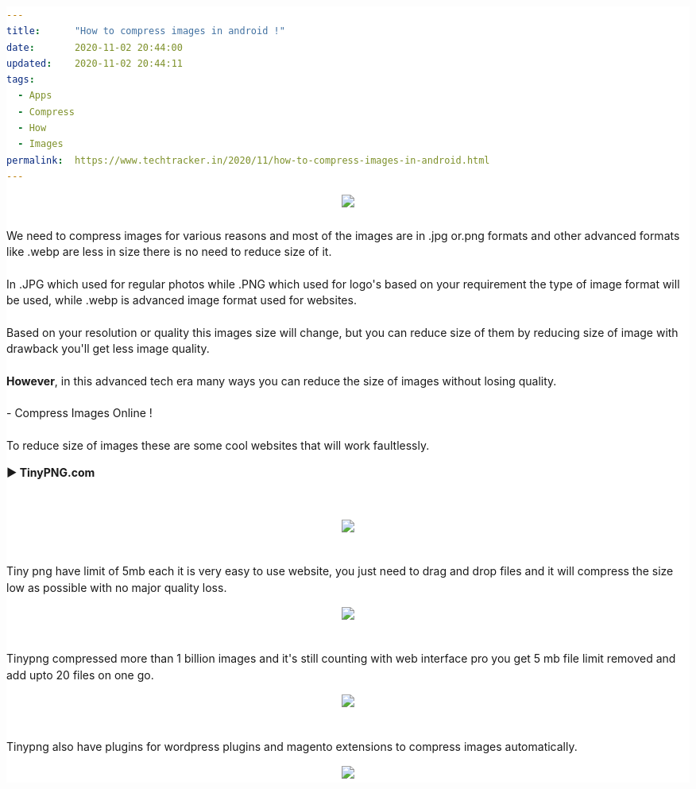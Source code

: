 ```yaml
---
title:		"How to compress images in android !"
date:		2020-11-02 20:44:00
updated:	2020-11-02 20:44:11
tags: 
  - Apps
  - Compress
  - How
  - Images	
permalink:	https://www.techtracker.in/2020/11/how-to-compress-images-in-android.html
---
```


<div><div class="separator" style="clear: both; text-align: center;">
  <a href="https://lh3.googleusercontent.com/-VKPJT47Pruo/X6AiQVoFKcI/AAAAAAAACFM/Q1ZmsdHL_hEjs0TTNU8gdPrQ0ioQ0wacwCLcBGAsYHQ/s1600/1604330044340888-0.png" imageanchor="1" style="margin-left: 1em; margin-right: 1em;">
    <img border="0" src="https://lh3.googleusercontent.com/-VKPJT47Pruo/X6AiQVoFKcI/AAAAAAAACFM/Q1ZmsdHL_hEjs0TTNU8gdPrQ0ioQ0wacwCLcBGAsYHQ/s1600/1604330044340888-0.png" width="400">
  </a>
</div></div><div><br></div>We need to compress images for various reasons and most of the images are in .jpg or.png formats and other advanced formats like .webp are less in size there is no need to reduce size of it.<div><br></div><div>In .JPG which used for regular photos while .PNG which used for logo's based on your requirement the type of image format will be used, while .webp is advanced image format used for websites.</div><div><br></div><div>Based on your resolution or quality this images size will change, but you can reduce size of them by reducing size of image with drawback you'll get less image quality.</div><div><br></div><div><b>However</b>, in this advanced tech era many ways you can reduce the size of images without losing quality.</div><div><br></div><div>- Compress Images Online !</div><div><br></div><div>To reduce size of images these are some cool websites that will work faultlessly.</div><div><p dir="ltr"><b>▶ TinyPNG.com&nbsp;</b></p><p dir="ltr"><b><br></b></p><p dir="ltr"><b></b></p><div class="separator" style="clear: both; text-align: center;"><b>
  <a href="https://lh3.googleusercontent.com/-IG7cHJEv9uA/X57y82tX00I/AAAAAAAACDM/8FAmTU9SwTMo2gn1KGCV1wzftua2-5zwwCLcBGAsYHQ/s1600/1604252396990384-0.png" imageanchor="1" style="margin-left: 1em; margin-right: 1em;">
    <img border="0" src="https://lh3.googleusercontent.com/-IG7cHJEv9uA/X57y82tX00I/AAAAAAAACDM/8FAmTU9SwTMo2gn1KGCV1wzftua2-5zwwCLcBGAsYHQ/s1600/1604252396990384-0.png" width="400">
  </a>
</b></div><b><br></b><p></p><p dir="ltr">Tiny png have limit of 5mb each it is very easy to use website, you just need to drag and drop files and it will compress the size low as possible with no major quality loss.</p><p dir="ltr"></p><div class="separator" style="clear: both; text-align: center;">
  <a href="https://lh3.googleusercontent.com/-VtRdRmNw6KU/X57y7FDM2PI/AAAAAAAACDI/MLLCIw8ssEkMgwC_eAtMKUSvhwfsOJ8-gCLcBGAsYHQ/s1600/1604252392845132-1.png" imageanchor="1" style="margin-left: 1em; margin-right: 1em;">
    <img border="0" src="https://lh3.googleusercontent.com/-VtRdRmNw6KU/X57y7FDM2PI/AAAAAAAACDI/MLLCIw8ssEkMgwC_eAtMKUSvhwfsOJ8-gCLcBGAsYHQ/s1600/1604252392845132-1.png" width="400">
  </a>
</div><br><p></p><p dir="ltr">Tinypng compressed more than 1 billion images and it's still counting with web interface pro you get 5 mb file limit removed and add upto 20 files on one go.</p><p dir="ltr"></p><div class="separator" style="clear: both; text-align: center;">
  <a href="https://lh3.googleusercontent.com/-PH8vuOzS2FQ/X57y6AS-ISI/AAAAAAAACDE/6IHwt2PDYok-PWnbhX0UvZpHnQ_JcjGBQCLcBGAsYHQ/s1600/1604252386501953-2.png" imageanchor="1" style="margin-left: 1em; margin-right: 1em;">
    <img border="0" src="https://lh3.googleusercontent.com/-PH8vuOzS2FQ/X57y6AS-ISI/AAAAAAAACDE/6IHwt2PDYok-PWnbhX0UvZpHnQ_JcjGBQCLcBGAsYHQ/s1600/1604252386501953-2.png" width="400">
  </a>
</div><br><p></p><p dir="ltr">Tinypng also have plugins for wordpress plugins and magento extensions to compress images automatically.</p><p dir="ltr"></p><div class="separator" style="clear: both; text-align: center;">
  <a href="https://lh3.googleusercontent.com/-SXd6KDY1IeY/X57y4XbUJYI/AAAAAAAACDA/DlYCgdvy95cJrmiZ621ovjep2PL1wzdxgCLcBGAsYHQ/s1600/1604252380140530-3.png" imageanchor="1" style="margin-left: 1em; margin-right: 1em;">
    <img border="0" src="https://lh3.googleusercontent.com/-SXd6KDY1IeY/X57y4XbUJYI/AAAAAAAACDA/DlYCgdvy95cJrmiZ621ovjep2PL1wzdxgCLcBGAsYHQ/s1600/1604252380140530-3.png" width="400">
  </a>